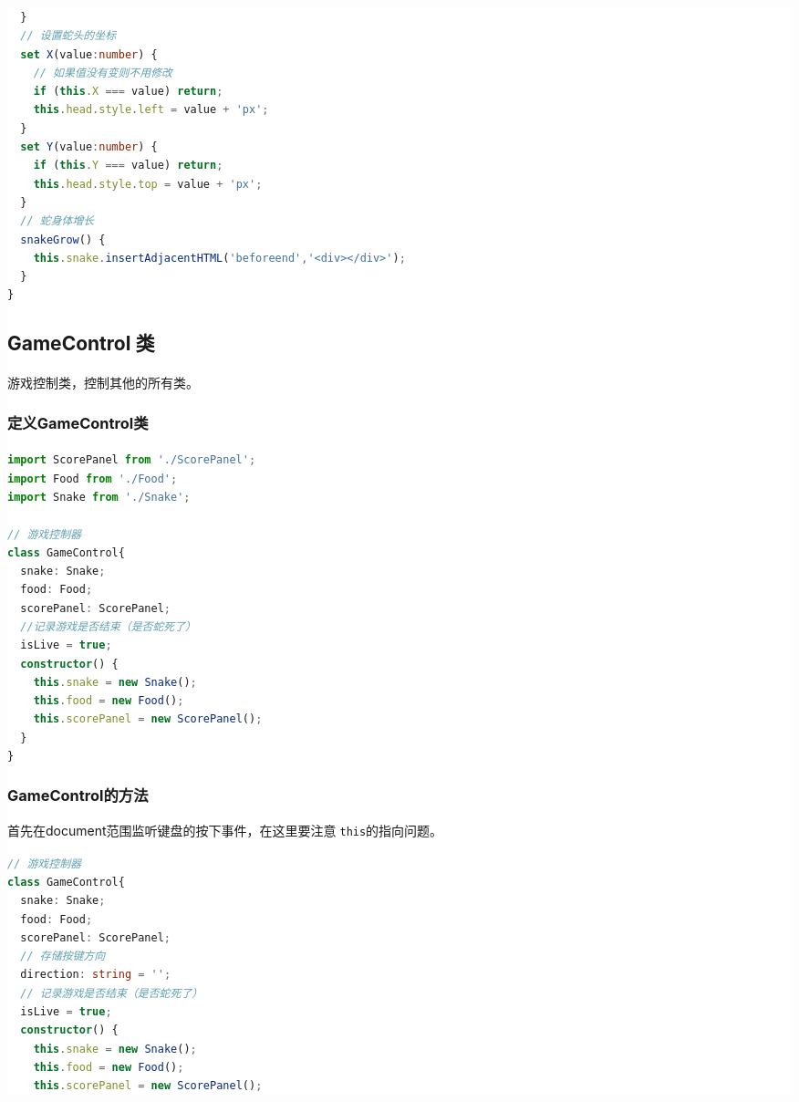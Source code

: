 ```ts
  }
  // 设置蛇头的坐标
  set X(value:number) {
	// 如果值没有变则不用修改
    if (this.X === value) return;
    this.head.style.left = value + 'px';
  }
  set Y(value:number) {
	if (this.Y === value) return;
    this.head.style.top = value + 'px';
  }
  // 蛇身体增长
  snakeGrow() {
    this.snake.insertAdjacentHTML('beforeend','<div></div>');
  }
}
```


## GameControl 类

游戏控制类，控制其他的所有类。

### 定义GameControl类

```ts
import ScorePanel from './ScorePanel';
import Food from './Food';
import Snake from './Snake';

// 游戏控制器
class GameControl{
  snake: Snake;
  food: Food;
  scorePanel: ScorePanel;
  //记录游戏是否结束（是否蛇死了）
  isLive = true;
  constructor() {
    this.snake = new Snake();
    this.food = new Food();
    this.scorePanel = new ScorePanel();
  }
}

```


### GameControl的方法

首先在document范围监听键盘的按下事件，在这里要注意 `this`的指向问题。

```ts
// 游戏控制器
class GameControl{
  snake: Snake;
  food: Food;
  scorePanel: ScorePanel;
  // 存储按键方向
  direction: string = '';
  // 记录游戏是否结束（是否蛇死了）
  isLive = true;
  constructor() {
    this.snake = new Snake();
    this.food = new Food();
    this.scorePanel = new ScorePanel();
```